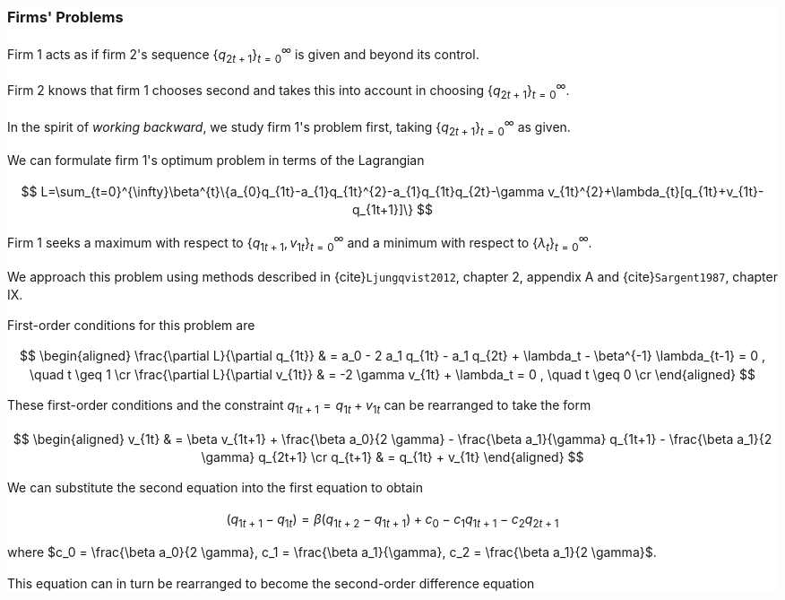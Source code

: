 ### Firms' Problems

Firm 1 acts as if firm 2's sequence $\{q_{2t+1}\}_{t=0}^\infty$ is
given and beyond its control.

Firm 2 knows that firm 1 chooses second and takes this into account in
choosing $\{q_{2t+1}\}_{t=0}^\infty$.

In the spirit of *working backward*, we study firm 1's problem first,
taking $\{q_{2t+1}\}_{t=0}^\infty$ as given.

We can formulate firm 1's optimum problem in terms of the Lagrangian

$$
L=\sum_{t=0}^{\infty}\beta^{t}\{a_{0}q_{1t}-a_{1}q_{1t}^{2}-a_{1}q_{1t}q_{2t}-\gamma v_{1t}^{2}+\lambda_{t}[q_{1t}+v_{1t}-q_{1t+1}]\}
$$

Firm 1 seeks a maximum with respect to
$\{q_{1t+1}, v_{1t} \}_{t=0}^\infty$ and a minimum with respect to
$\{ \lambda_t\}_{t=0}^\infty$.

We approach this problem using methods described in {cite}`Ljungqvist2012`, chapter 2, appendix A and {cite}`Sargent1987`, chapter IX.

First-order conditions for this problem are

$$
\begin{aligned} \frac{\partial L}{\partial q_{1t}} & = a_0 - 2 a_1 q_{1t} - a_1 q_{2t} + \lambda_t - \beta^{-1}
             \lambda_{t-1} = 0 , \quad t \geq 1 \cr
             \frac{\partial L}{\partial v_{1t}} & = -2 \gamma v_{1t} +  \lambda_t = 0 , \quad t \geq 0  \cr \end{aligned}
$$

These first-order conditions and the constraint $q_{1t+1} = q_{1t} + v_{1t}$ can be rearranged to take the form

$$
\begin{aligned} v_{1t} & = \beta v_{1t+1} + \frac{\beta a_0}{2 \gamma} - \frac{\beta a_1}{\gamma} q_{1t+1} -
                      \frac{\beta a_1}{2 \gamma} q_{2t+1} \cr
            q_{t+1} & = q_{1t} + v_{1t} \end{aligned}
$$

We can substitute the second equation into the first equation to obtain

$$
(q_{1t+1} - q_{1t} ) = \beta (q_{1t+2} - q_{1t+1}) + c_0 - c_1 q_{1t+1} - c_2 q_{2t+1}
$$

where
$c_0 = \frac{\beta a_0}{2 \gamma}, c_1 = \frac{\beta a_1}{\gamma}, c_2 = \frac{\beta a_1}{2 \gamma}$.

This equation can in turn be rearranged to become the second-order
difference equation
